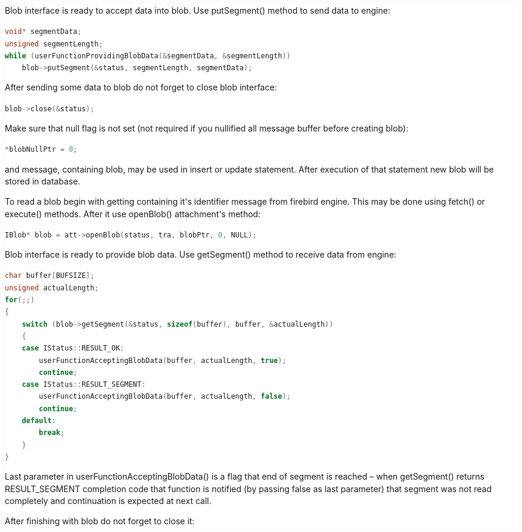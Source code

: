 Blob interface is ready to accept data into blob. Use putSegment() method to send data to engine:

```cpp
void* segmentData;
unsigned segmentLength;
while (userFunctionProvidingBlobData(&segmentData, &segmentLength))
    blob->putSegment(&status, segmentLength, segmentData);
```

After sending some data to blob do not forget to close blob interface:

```cpp
blob->close(&status);
```

Make sure that null flag is not set (not required if you nullified all message buffer before creating blob):

```cpp
*blobNullPtr = 0;
```

and message, containing blob, may be used in insert or update statement. After execution of that statement new blob will be stored in database.

To read a blob begin with getting containing it's identifier message from firebird engine. This may be done using fetch() or execute() methods. After it use openBlob() attachment's method:

```cpp
IBlob* blob = att->openBlob(status, tra, blobPtr, 0, NULL);
```

Blob interface is ready to provide blob data. Use getSegment() method to receive data from engine:

```cpp
char buffer[BUFSIZE];
unsigned actualLength;
for(;;)
{
    switch (blob->getSegment(&status, sizeof(buffer), buffer, &actualLength))
    {
    case IStatus::RESULT_OK:
        userFunctionAcceptingBlobData(buffer, actualLength, true);
        continue;
    case IStatus::RESULT_SEGMENT:
        userFunctionAcceptingBlobData(buffer, actualLength, false);
        continue;
    default:
        break;
    }
}
```

Last parameter in userFunctionAcceptingBlobData() is a flag that end of segment is reached – when getSegment() returns RESULT_SEGMENT completion code that function is notified (by passing false as last parameter) that segment was not read completely and continuation is expected at next call.

After finishing with blob do not forget to close it:

